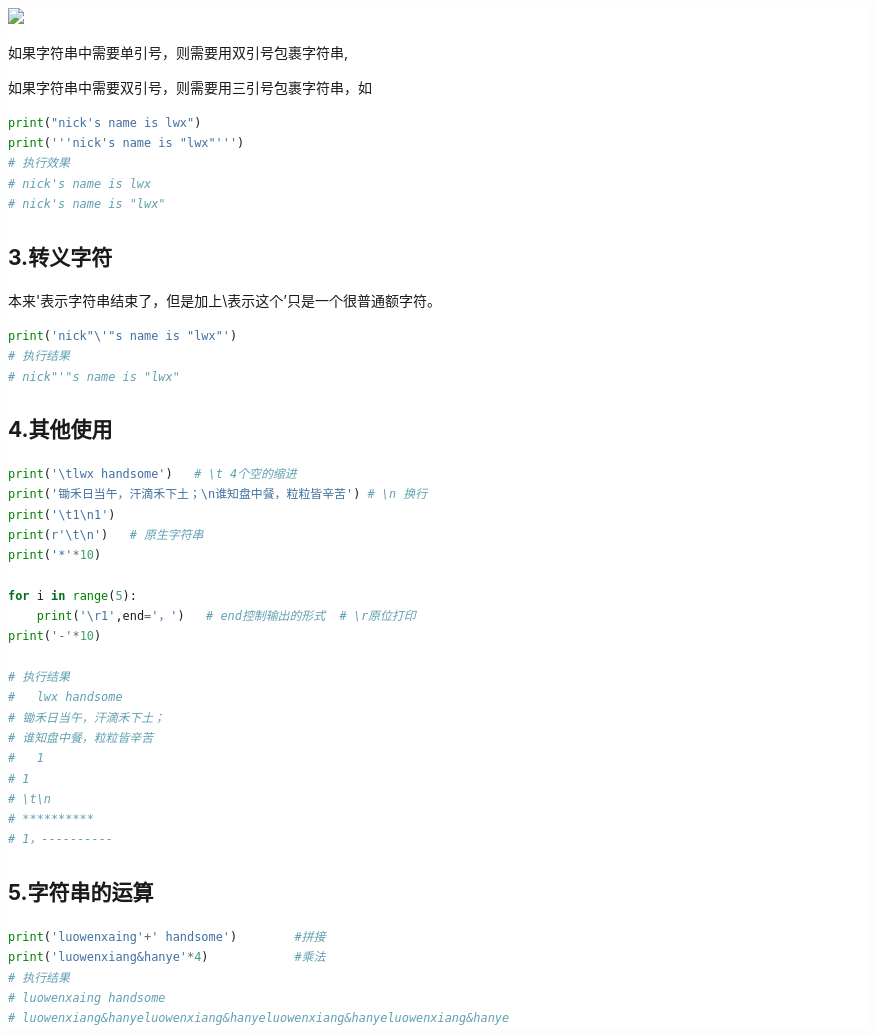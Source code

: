 ![](https://img2018.cnblogs.com/blog/1739645/201907/1739645-20190716135822669-2050612052.png)

如果字符串中需要单引号，则需要用双引号包裹字符串,

如果字符串中需要双引号，则需要用三引号包裹字符串，如

```Python
print("nick's name is lwx")
print('''nick's name is "lwx"''')
# 执行效果
# nick's name is lwx
# nick's name is "lwx"
```

## 3.转义字符

本来'表示字符串结束了，但是加上\表示这个’只是一个很普通额字符。

```python
print('nick"\'"s name is "lwx"')
# 执行结果
# nick"'"s name is "lwx"
```

## 4.其他使用

```python
print('\tlwx handsome')   # \t 4个空的缩进
print('锄禾日当午，汗滴禾下土；\n谁知盘中餐，粒粒皆辛苦') # \n 换行
print('\t1\n1')  
print(r'\t\n')   # 原生字符串
print('*'*10)

for i in range(5):
    print('\r1',end='，')   # end控制输出的形式  # \r原位打印
print('-'*10)

# 执行结果
# 	lwx handsome
# 锄禾日当午，汗滴禾下土；
# 谁知盘中餐，粒粒皆辛苦
# 	1
# 1
# \t\n
# **********
# 1，----------

```

## 5.字符串的运算

```python
print('luowenxaing'+' handsome')        #拼接
print('luowenxiang&hanye'*4)            #乘法
# 执行结果
# luowenxaing handsome
# luowenxiang&hanyeluowenxiang&hanyeluowenxiang&hanyeluowenxiang&hanye
```
